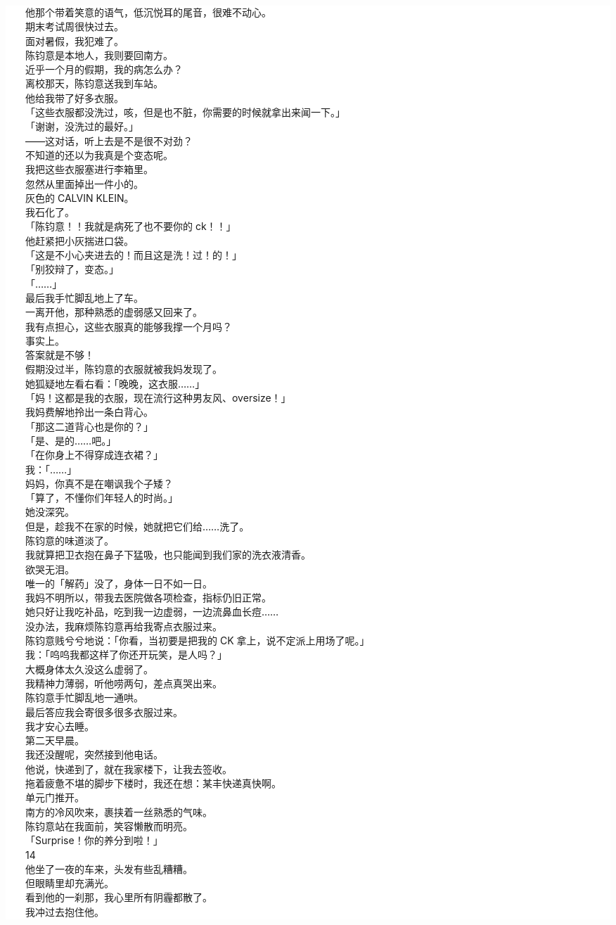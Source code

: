 &emsp;&emsp;他那个带着笑意的语气，低沉悦耳的尾音，很难不动心。  
&emsp;&emsp;期末考试周很快过去。  
&emsp;&emsp;面对暑假，我犯难了。  
&emsp;&emsp;陈钧意是本地人，我则要回南方。  
&emsp;&emsp;近乎一个月的假期，我的病怎么办？  
&emsp;&emsp;离校那天，陈钧意送我到车站。  
&emsp;&emsp;他给我带了好多衣服。  
&emsp;&emsp;「这些衣服都没洗过，咳，但是也不脏，你需要的时候就拿出来闻一下。」  
&emsp;&emsp;「谢谢，没洗过的最好。」  
&emsp;&emsp;——这对话，听上去是不是很不对劲？  
&emsp;&emsp;不知道的还以为我真是个变态呢。  
&emsp;&emsp;我把这些衣服塞进行李箱里。  
&emsp;&emsp;忽然从里面掉出一件小的。  
&emsp;&emsp;灰色的 CALVIN KLEIN。  
&emsp;&emsp;我石化了。  
&emsp;&emsp;「陈钧意！！我就是病死了也不要你的 ck！！」  
&emsp;&emsp;他赶紧把小灰揣进口袋。  
&emsp;&emsp;「这是不小心夹进去的！而且这是洗！过！的！」  
&emsp;&emsp;「别狡辩了，变态。」  
&emsp;&emsp;「……」  
&emsp;&emsp;最后我手忙脚乱地上了车。  
&emsp;&emsp;一离开他，那种熟悉的虚弱感又回来了。  
&emsp;&emsp;我有点担心，这些衣服真的能够我撑一个月吗？  
&emsp;&emsp;事实上。  
&emsp;&emsp;答案就是不够！  
&emsp;&emsp;假期没过半，陈钧意的衣服就被我妈发现了。  
&emsp;&emsp;她狐疑地左看右看：「晚晚，这衣服……」  
&emsp;&emsp;「妈！这都是我的衣服，现在流行这种男友风、oversize！」  
&emsp;&emsp;我妈费解地拎出一条白背心。  
&emsp;&emsp;「那这二道背心也是你的？」  
&emsp;&emsp;「是、是的……吧。」  
&emsp;&emsp;「在你身上不得穿成连衣裙？」  
&emsp;&emsp;我：「……」  
&emsp;&emsp;妈妈，你真不是在嘲讽我个子矮？  
&emsp;&emsp;「算了，不懂你们年轻人的时尚。」  
&emsp;&emsp;她没深究。  
&emsp;&emsp;但是，趁我不在家的时候，她就把它们给……洗了。  
&emsp;&emsp;陈钧意的味道淡了。  
&emsp;&emsp;我就算把卫衣抱在鼻子下猛吸，也只能闻到我们家的洗衣液清香。  
&emsp;&emsp;欲哭无泪。  
&emsp;&emsp;唯一的「解药」没了，身体一日不如一日。  
&emsp;&emsp;我妈不明所以，带我去医院做各项检查，指标仍旧正常。  
&emsp;&emsp;她只好让我吃补品，吃到我一边虚弱，一边流鼻血长痘……  
&emsp;&emsp;没办法，我麻烦陈钧意再给我寄点衣服过来。  
&emsp;&emsp;陈钧意贱兮兮地说：「你看，当初要是把我的 CK 拿上，说不定派上用场了呢。」  
&emsp;&emsp;我：「呜呜我都这样了你还开玩笑，是人吗？」  
&emsp;&emsp;大概身体太久没这么虚弱了。  
&emsp;&emsp;我精神力薄弱，听他唠两句，差点真哭出来。  
&emsp;&emsp;陈钧意手忙脚乱地一通哄。  
&emsp;&emsp;最后答应我会寄很多很多衣服过来。  
&emsp;&emsp;我才安心去睡。  
&emsp;&emsp;第二天早晨。  
&emsp;&emsp;我还没醒呢，突然接到他电话。  
&emsp;&emsp;他说，快递到了，就在我家楼下，让我去签收。  
&emsp;&emsp;拖着疲惫不堪的脚步下楼时，我还在想：某丰快递真快啊。  
&emsp;&emsp;单元门推开。  
&emsp;&emsp;南方的冷风吹来，裹挟着一丝熟悉的气味。  
&emsp;&emsp;陈钧意站在我面前，笑容懒散而明亮。  
&emsp;&emsp;「Surprise！你的养分到啦！」  
&emsp;&emsp;14  
&emsp;&emsp;他坐了一夜的车来，头发有些乱糟糟。  
&emsp;&emsp;但眼睛里却充满光。  
&emsp;&emsp;看到他的一刹那，我心里所有阴霾都散了。  
&emsp;&emsp;我冲过去抱住他。  